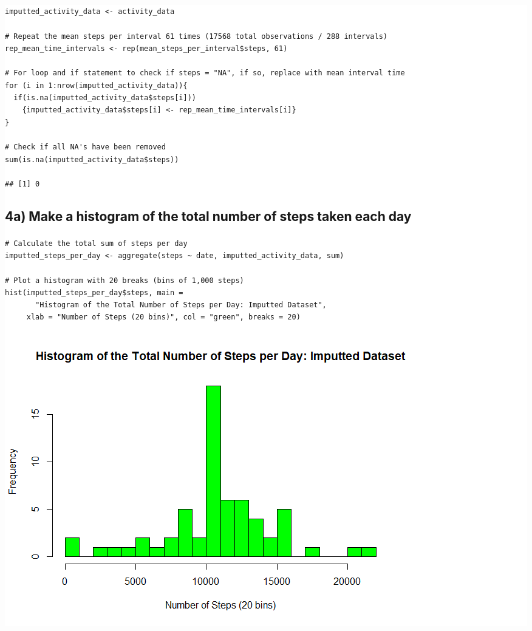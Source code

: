     imputted_activity_data <- activity_data

    # Repeat the mean steps per interval 61 times (17568 total observations / 288 intervals)
    rep_mean_time_intervals <- rep(mean_steps_per_interval$steps, 61)

    # For loop and if statement to check if steps = "NA", if so, replace with mean interval time
    for (i in 1:nrow(imputted_activity_data)){
      if(is.na(imputted_activity_data$steps[i]))
        {imputted_activity_data$steps[i] <- rep_mean_time_intervals[i]}
    }

    # Check if all NA's have been removed
    sum(is.na(imputted_activity_data$steps))

    ## [1] 0

4a) Make a histogram of the total number of steps taken each day
----------------------------------------------------------------

    # Calculate the total sum of steps per day
    imputted_steps_per_day <- aggregate(steps ~ date, imputted_activity_data, sum)

    # Plot a histogram with 20 breaks (bins of 1,000 steps)
    hist(imputted_steps_per_day$steps, main = 
           "Histogram of the Total Number of Steps per Day: Imputted Dataset", 
         xlab = "Number of Steps (20 bins)", col = "green", breaks = 20)

![](test_files/figure-markdown_strict/impute%20histogram-1.png)
